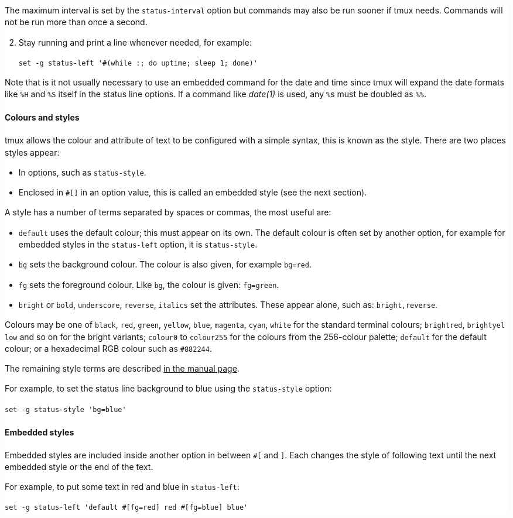    The maximum interval is set by the `status-interval` option but commands may also be run sooner if tmux needs. Commands will not be run more than once a second.

2) Stay running and print a line whenever needed, for example:

   ```
   set -g status-left '#(while :; do uptime; sleep 1; done)'
   ```

Note that is it not usually necessary to use an embedded command for the date and time since tmux will expand the date formats like `%H` and `%S` itself in the status line options. If a command like *date(1)* is used, any `%`s must be doubled as `%%`.

#### Colours and styles

tmux allows the colour and attribute of text to be configured with a simple syntax, this is known as the style. There are two places styles appear:

* In options, such as `status-style`.

* Enclosed in `#[]` in an option value, this is called an embedded style (see
  the next section).

A style has a number of terms separated by spaces or commas, the most useful are:

* `default` uses the default colour; this must appear on its own. The default
  colour is often set by another option, for example for embedded styles in the
  `status-left` option, it is `status-style`.

* `bg` sets the background colour. The colour is also given, for example
  `bg=red`.

* `fg` sets the foreground colour. Like `bg`, the colour is given: `fg=green`.

* `bright` or `bold`, `underscore`, `reverse`, `italics` set the attributes.
  These appear alone, such as: `bright,reverse`.

Colours may be one of `black`, `red`, `green`, `yellow`, `blue`, `magenta`, `cyan`, `white` for the standard terminal colours; `brightred`, `brightyellow` and so on for the bright variants; `colour0` to `colour255` for the colours from the 256-colour palette; `default` for the default colour; or a hexadecimal RGB colour such as `#882244`.

The remaining style terms are described [in the manual page](https://man.openbsd.org/tmux#STYLES).

For example, to set the status line background to blue using the `status-style` option:

```
set -g status-style 'bg=blue'
```

#### Embedded styles

Embedded styles are included inside another option in between `#[` and `]`. Each changes the style of following text until the next embedded style or the end of the text.

For example, to put some text in red and blue in `status-left`:

```
set -g status-left 'default #[fg=red] red #[fg=blue] blue'
```
